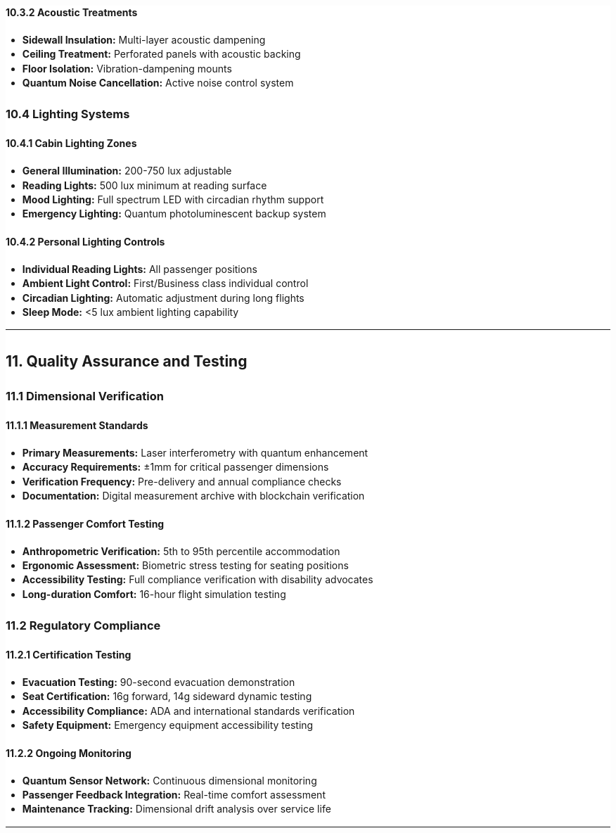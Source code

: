 #### 10.3.2 Acoustic Treatments
- **Sidewall Insulation:** Multi-layer acoustic dampening
- **Ceiling Treatment:** Perforated panels with acoustic backing
- **Floor Isolation:** Vibration-dampening mounts
- **Quantum Noise Cancellation:** Active noise control system

### 10.4 Lighting Systems

#### 10.4.1 Cabin Lighting Zones
- **General Illumination:** 200-750 lux adjustable
- **Reading Lights:** 500 lux minimum at reading surface
- **Mood Lighting:** Full spectrum LED with circadian rhythm support
- **Emergency Lighting:** Quantum photoluminescent backup system

#### 10.4.2 Personal Lighting Controls
- **Individual Reading Lights:** All passenger positions
- **Ambient Light Control:** First/Business class individual control
- **Circadian Lighting:** Automatic adjustment during long flights
- **Sleep Mode:** <5 lux ambient lighting capability

---

## 11. Quality Assurance and Testing

### 11.1 Dimensional Verification

#### 11.1.1 Measurement Standards
- **Primary Measurements:** Laser interferometry with quantum enhancement
- **Accuracy Requirements:** ±1mm for critical passenger dimensions
- **Verification Frequency:** Pre-delivery and annual compliance checks
- **Documentation:** Digital measurement archive with blockchain verification

#### 11.1.2 Passenger Comfort Testing
- **Anthropometric Verification:** 5th to 95th percentile accommodation
- **Ergonomic Assessment:** Biometric stress testing for seating positions
- **Accessibility Testing:** Full compliance verification with disability advocates
- **Long-duration Comfort:** 16-hour flight simulation testing

### 11.2 Regulatory Compliance

#### 11.2.1 Certification Testing
- **Evacuation Testing:** 90-second evacuation demonstration
- **Seat Certification:** 16g forward, 14g sideward dynamic testing
- **Accessibility Compliance:** ADA and international standards verification
- **Safety Equipment:** Emergency equipment accessibility testing

#### 11.2.2 Ongoing Monitoring
- **Quantum Sensor Network:** Continuous dimensional monitoring
- **Passenger Feedback Integration:** Real-time comfort assessment
- **Maintenance Tracking:** Dimensional drift analysis over service life

---